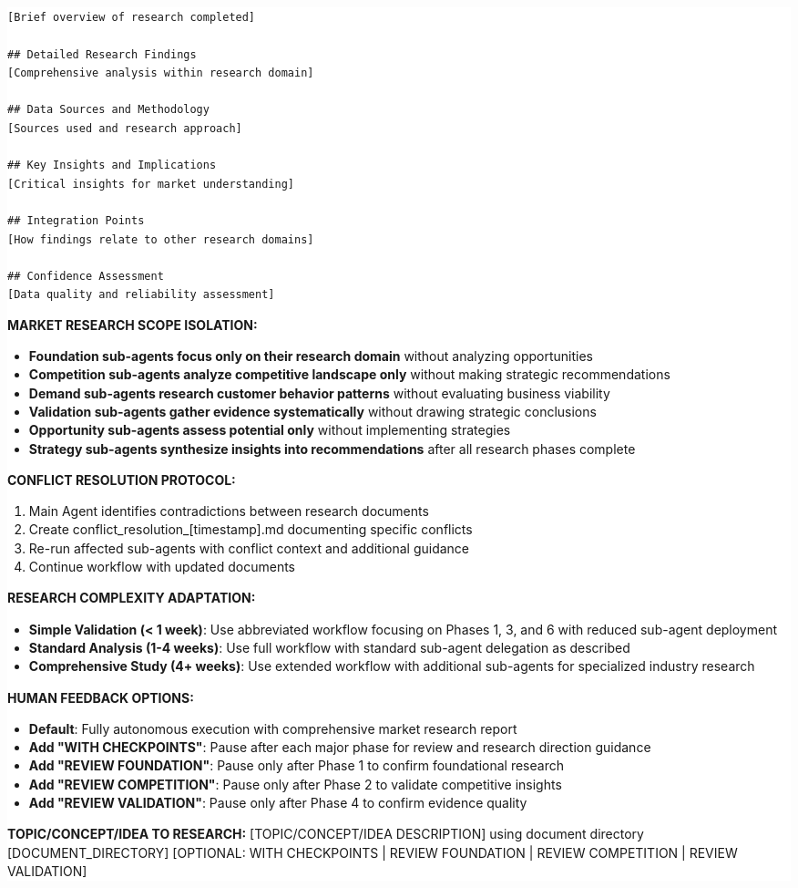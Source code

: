 ```
[Brief overview of research completed]

## Detailed Research Findings
[Comprehensive analysis within research domain]

## Data Sources and Methodology
[Sources used and research approach]

## Key Insights and Implications
[Critical insights for market understanding]

## Integration Points
[How findings relate to other research domains]

## Confidence Assessment
[Data quality and reliability assessment]
```

**MARKET RESEARCH SCOPE ISOLATION:**
- **Foundation sub-agents focus only on their research domain** without analyzing opportunities
- **Competition sub-agents analyze competitive landscape only** without making strategic recommendations
- **Demand sub-agents research customer behavior patterns** without evaluating business viability
- **Validation sub-agents gather evidence systematically** without drawing strategic conclusions
- **Opportunity sub-agents assess potential only** without implementing strategies
- **Strategy sub-agents synthesize insights into recommendations** after all research phases complete

**CONFLICT RESOLUTION PROTOCOL:**
1. Main Agent identifies contradictions between research documents
2. Create conflict_resolution_[timestamp].md documenting specific conflicts
3. Re-run affected sub-agents with conflict context and additional guidance
4. Continue workflow with updated documents

**RESEARCH COMPLEXITY ADAPTATION:**
- **Simple Validation (< 1 week)**: Use abbreviated workflow focusing on Phases 1, 3, and 6 with reduced sub-agent deployment
- **Standard Analysis (1-4 weeks)**: Use full workflow with standard sub-agent delegation as described
- **Comprehensive Study (4+ weeks)**: Use extended workflow with additional sub-agents for specialized industry research

**HUMAN FEEDBACK OPTIONS:**
- **Default**: Fully autonomous execution with comprehensive market research report
- **Add "WITH CHECKPOINTS"**: Pause after each major phase for review and research direction guidance
- **Add "REVIEW FOUNDATION"**: Pause only after Phase 1 to confirm foundational research
- **Add "REVIEW COMPETITION"**: Pause only after Phase 2 to validate competitive insights
- **Add "REVIEW VALIDATION"**: Pause only after Phase 4 to confirm evidence quality

**TOPIC/CONCEPT/IDEA TO RESEARCH:**
[TOPIC/CONCEPT/IDEA DESCRIPTION] using document directory [DOCUMENT_DIRECTORY] [OPTIONAL: WITH CHECKPOINTS | REVIEW FOUNDATION | REVIEW COMPETITION | REVIEW VALIDATION]
